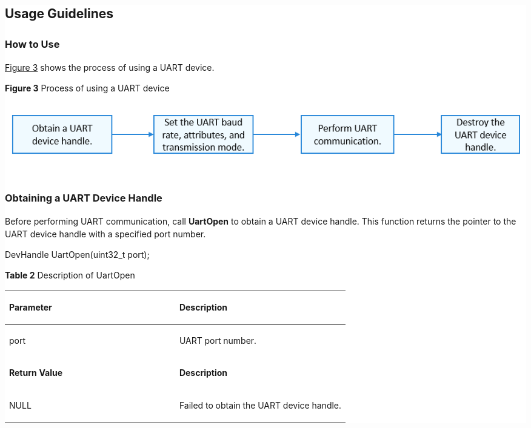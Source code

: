 ## Usage Guidelines<a name="section12779050105412"></a>

### How to Use<a name="section1858116395510"></a>

[Figure 3](#fig99673244388)  shows the process of using a UART device.

**Figure  3**  Process of using a UART device<a name="fig99673244388"></a>  
![](figures/process-of-using-a-uart-device.png "process-of-using-a-uart-device")

### Obtaining a UART Device Handle<a name="section124512065617"></a>

Before performing UART communication, call  **UartOpen**  to obtain a UART device handle. This function returns the pointer to the UART device handle with a specified port number.

DevHandle UartOpen\(uint32\_t port\);

**Table  2**  Description of UartOpen

<a name="table14222165114310"></a>
<table><thead align="left"><tr id="row1022175133111"><th class="cellrowborder" valign="top" width="50%" id="mcps1.2.3.1.1"><p id="p13221551153117"><a name="p13221551153117"></a><a name="p13221551153117"></a><strong id="b538194163718"><a name="b538194163718"></a><a name="b538194163718"></a>Parameter</strong></p>
</th>
<th class="cellrowborder" valign="top" width="50%" id="mcps1.2.3.1.2"><p id="p122211251103111"><a name="p122211251103111"></a><a name="p122211251103111"></a><strong id="b20924204203714"><a name="b20924204203714"></a><a name="b20924204203714"></a>Description</strong></p>
</th>
</tr>
</thead>
<tbody><tr id="row6222451133114"><td class="cellrowborder" valign="top" width="50%" headers="mcps1.2.3.1.1 "><p id="p92221518315"><a name="p92221518315"></a><a name="p92221518315"></a>port</p>
</td>
<td class="cellrowborder" valign="top" width="50%" headers="mcps1.2.3.1.2 "><p id="p1322217518318"><a name="p1322217518318"></a><a name="p1322217518318"></a>UART port number.</p>
</td>
</tr>
<tr id="row1122245153112"><td class="cellrowborder" valign="top" width="50%" headers="mcps1.2.3.1.1 "><p id="p102221451123118"><a name="p102221451123118"></a><a name="p102221451123118"></a><strong id="b101754483378"><a name="b101754483378"></a><a name="b101754483378"></a>Return Value</strong></p>
</td>
<td class="cellrowborder" valign="top" width="50%" headers="mcps1.2.3.1.2 "><p id="p1122215143113"><a name="p1122215143113"></a><a name="p1122215143113"></a><strong id="b647184919374"><a name="b647184919374"></a><a name="b647184919374"></a>Description</strong></p>
</td>
</tr>
<tr id="row522275114317"><td class="cellrowborder" valign="top" width="50%" headers="mcps1.2.3.1.1 "><p id="p422235114313"><a name="p422235114313"></a><a name="p422235114313"></a>NULL</p>
</td>
<td class="cellrowborder" valign="top" width="50%" headers="mcps1.2.3.1.2 "><p id="p5222351203112"><a name="p5222351203112"></a><a name="p5222351203112"></a>Failed to obtain the UART device handle.</p>
</td>
</tr>